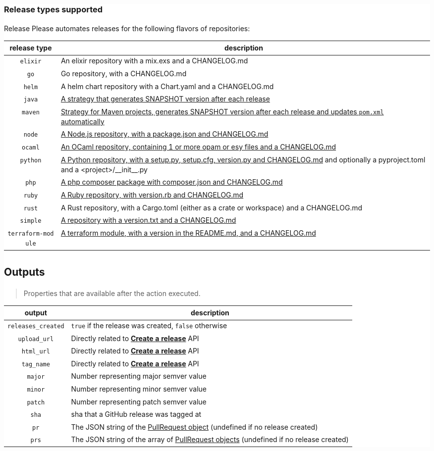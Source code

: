 ### Release types supported

Release Please automates releases for the following flavors of repositories:

| release type | description |
|:---:|---|
| `elixir` | An elixir repository with a mix.exs and a CHANGELOG.md |
| `go` | Go repository, with a CHANGELOG.md |
| `helm` | A helm chart repository with a Chart.yaml and a CHANGELOG.md |
| `java` | [A strategy that generates SNAPSHOT version after each release](https://github.com/googleapis/release-please/blob/main/docs/java.md) |
| `maven` | [Strategy for Maven projects, generates SNAPSHOT version after each release and updates `pom.xml` automatically](https://github.com/googleapis/release-please/blob/main/docs/java.md) |
| `node` | [A Node.js repository, with a package.json and CHANGELOG.md](https://github.com/yargs/yargs) |
| `ocaml` | [An OCaml repository, containing 1 or more opam or esy files and a CHANGELOG.md](https://github.com/grain-lang/binaryen.ml) |
| `python` | [A Python repository, with a setup.py, setup.cfg, version.py and CHANGELOG.md](https://github.com/googleapis/python-storage) and optionally a pyproject.toml and a &lt;project&gt;/\_\_init\_\_.py |
| `php` | [A php composer package with composer.json and CHANGELOG.md](https://github.com/setnemo/asterisk-notation)
| `ruby` | [A Ruby repository, with version.rb and CHANGELOG.md](https://github.com/google/google-id-token) |
| `rust` | A Rust repository, with a Cargo.toml (either as a crate or workspace) and a CHANGELOG.md |
| `simple` | [A repository with a version.txt and a CHANGELOG.md](https://github.com/googleapis/gapic-generator) |
| `terraform-module` | [A terraform module, with a version in the README.md, and a CHANGELOG.md](https://github.com/terraform-google-modules/terraform-google-project-factory) |

## Outputs
> Properties that are available after the action executed.

| output | description |
|:---:|---|
| `releases_created` | `true` if the release was created, `false` otherwise |
| `upload_url` | Directly related to [**Create a release**](https://developer.github.com/v3/repos/releases/#response-4) API |
| `html_url` | Directly related to [**Create a release**](https://developer.github.com/v3/repos/releases/#response-4) API |
| `tag_name` | Directly related to [**Create a release**](https://developer.github.com/v3/repos/releases/#response-4) API |
| `major` | Number representing major semver value |
| `minor` | Number representing minor semver value |
| `patch` | Number representing patch semver value |
| `sha` | sha that a GitHub release was tagged at |
| `pr` | The JSON string of the [PullRequest object](https://github.com/googleapis/release-please/blob/main/src/pull-request.ts#L15) (undefined if no release created) |
| `prs` | The JSON string of the array of [PullRequest objects](https://github.com/googleapis/release-please/blob/main/src/pull-request.ts#L15) (undefined if no release created) |
